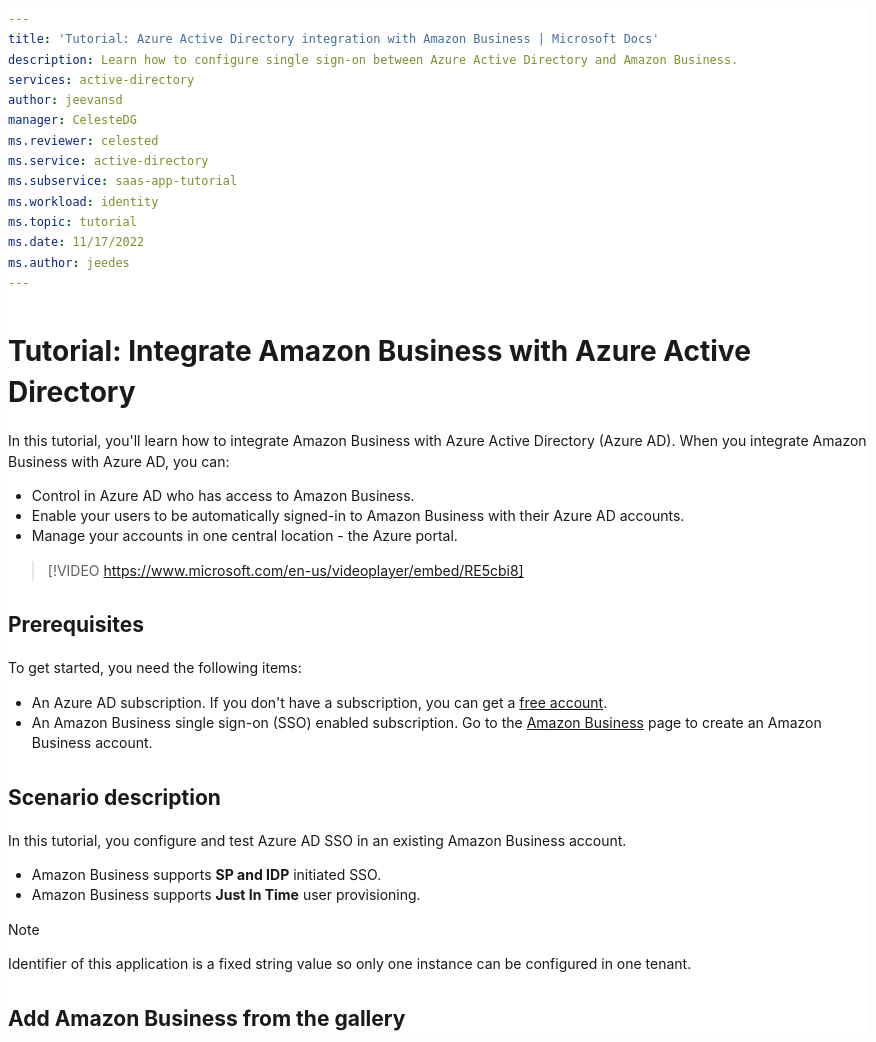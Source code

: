```yaml
---
title: 'Tutorial: Azure Active Directory integration with Amazon Business | Microsoft Docs'
description: Learn how to configure single sign-on between Azure Active Directory and Amazon Business.
services: active-directory
author: jeevansd
manager: CelesteDG
ms.reviewer: celested
ms.service: active-directory
ms.subservice: saas-app-tutorial
ms.workload: identity
ms.topic: tutorial
ms.date: 11/17/2022
ms.author: jeedes
---
```


# Tutorial: Integrate Amazon Business with Azure Active Directory

In this tutorial, you'll learn how to integrate Amazon Business with Azure Active Directory (Azure AD). When you integrate Amazon Business with Azure AD, you can:

* Control in Azure AD who has access to Amazon Business.
* Enable your users to be automatically signed-in to Amazon Business with their Azure AD accounts.
* Manage your accounts in one central location - the Azure portal.

> [!VIDEO https://www.microsoft.com/en-us/videoplayer/embed/RE5cbi8]

## Prerequisites

To get started, you need the following items:

* An Azure AD subscription. If you don't have a subscription, you can get a [free account](https://azure.microsoft.com/free/).
* An Amazon Business single sign-on (SSO) enabled subscription. Go to the [Amazon Business](https://www.amazon.com/business/register/org/landing?ref_=ab_reg_mlp) page to create an Amazon Business account.

## Scenario description

In this tutorial, you configure and test Azure AD SSO in an existing Amazon Business account.

* Amazon Business supports **SP and IDP** initiated SSO.
* Amazon Business supports **Just In Time** user provisioning.

> [!NOTE]
> Identifier of this application is a fixed string value so only one instance can be configured in one tenant.

## Add Amazon Business from the gallery
